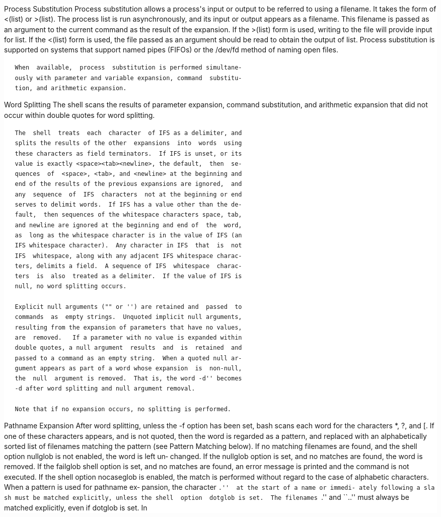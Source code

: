    Process Substitution Process substitution allows a process's input
   or output  to  be referred  to using a filename.  It takes the form
   of <(list) or
       >(list).  The process list is run asynchronously, and its input
       or output appears as a filename.  This filename is passed as an
       argument to the current command as the result of the expansion.
       If  the  >(list) form is used, writing to the file will provide
       input for list.  If the <(list) form is used, the  file  passed
       as  an  argument  should  be read to obtain the output of list.
       Process substitution is supported on systems that support named
       pipes (FIFOs) or the /dev/fd method of naming open files.

       When  available,  process  substitution is performed simultane‐
       ously with parameter and variable expansion, command  substitu‐
       tion, and arithmetic expansion.

   Word Splitting The  shell  scans  the  results of parameter
   expansion, command substitution, and  arithmetic  expansion  that
   did  not  occur within double quotes for word splitting.

       The  shell  treats  each  character  of IFS as a delimiter, and
       splits the results of the other  expansions  into  words  using
       these characters as field terminators.  If IFS is unset, or its
       value is exactly <space><tab><newline>, the default,  then  se‐
       quences  of  <space>, <tab>, and <newline> at the beginning and
       end of the results of the previous expansions are ignored,  and
       any  sequence  of  IFS  characters  not at the beginning or end
       serves to delimit words.  If IFS has a value other than the de‐
       fault,  then sequences of the whitespace characters space, tab,
       and newline are ignored at the beginning and end of  the  word,
       as  long as the whitespace character is in the value of IFS (an
       IFS whitespace character).  Any character in IFS  that  is  not
       IFS  whitespace, along with any adjacent IFS whitespace charac‐
       ters, delimits a field.  A sequence of IFS  whitespace  charac‐
       ters  is  also  treated as a delimiter.  If the value of IFS is
       null, no word splitting occurs.

       Explicit null arguments ("" or '') are retained and  passed  to
       commands  as  empty strings.  Unquoted implicit null arguments,
       resulting from the expansion of parameters that have no values,
       are  removed.   If a parameter with no value is expanded within
       double quotes, a null argument  results  and  is  retained  and
       passed to a command as an empty string.  When a quoted null ar‐
       gument appears as part of a word whose expansion  is  non-null,
       the  null  argument is removed.  That is, the word -d'' becomes
       -d after word splitting and null argument removal.

       Note that if no expansion occurs, no splitting is performed.

   Pathname Expansion After word splitting, unless the -f option has
   been  set,  bash scans  each  word  for  the  characters *, ?, and
   [.  If one of these characters appears, and is not quoted, then the
   word  is regarded  as  a  pattern,  and  replaced with an
   alphabetically sorted list of filenames  matching  the  pattern
   (see  Pattern Matching  below).   If no matching filenames are
   found, and the shell option nullglob is not enabled,  the  word  is
   left  un‐ changed.   If  the  nullglob  option is set, and no
   matches are found, the word is removed.  If the failglob  shell
   option  is set,  and no matches are found, an error message is
   printed and the command is not executed.  If the shell option
   nocaseglob is enabled,  the  match is performed without regard to
   the case of alphabetic characters.  When a pattern is used for
   pathname ex‐ pansion, the character ``.''  at the start of a name or
   immedi‐ ately following a slash must be matched explicitly, unless
   the shell  option  dotglob is set.  The filenames ``.''  and ``..''
   must always be matched explicitly, even if dotglob is set.   In